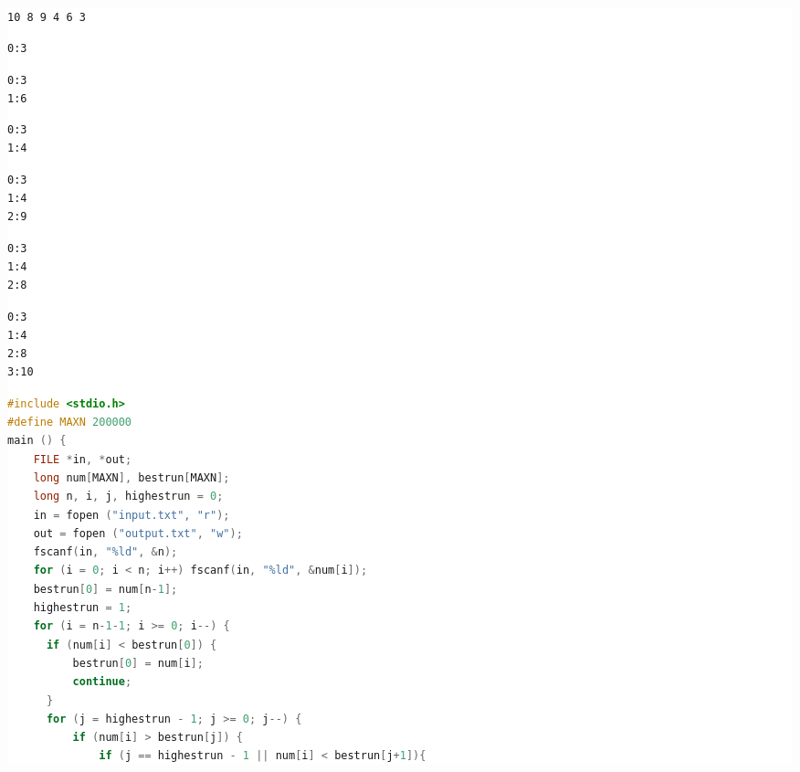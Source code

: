 





```
10 8 9 4 6 3
```



```
0:3
```



```
0:3
1:6
```



```
0:3
1:4
```



```
0:3
1:4
2:9
```



```
0:3
1:4
2:8
```



```
0:3
1:4
2:8
3:10
```





```cpp
#include <stdio.h>
#define MAXN 200000
main () {
    FILE *in, *out;
    long num[MAXN], bestrun[MAXN];
    long n, i, j, highestrun = 0;
    in = fopen ("input.txt", "r");
    out = fopen ("output.txt", "w");
    fscanf(in, "%ld", &n);
    for (i = 0; i < n; i++) fscanf(in, "%ld", &num[i]);
    bestrun[0] = num[n-1];
    highestrun = 1;
    for (i = n-1-1; i >= 0; i--) {
      if (num[i] < bestrun[0]) {
          bestrun[0] = num[i];
          continue;
      }
      for (j = highestrun - 1; j >= 0; j--) {
          if (num[i] > bestrun[j]) {
              if (j == highestrun - 1 || num[i] < bestrun[j+1]){
```